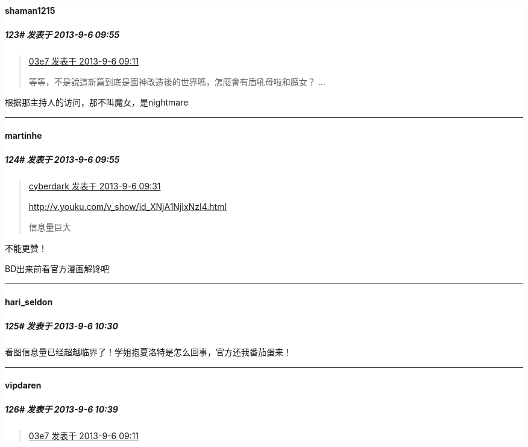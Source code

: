 ####  shaman1215  
##### 123#       发表于 2013-9-6 09:55



<blockquote><a href="httphttps://bbs.saraba1st.com/2b/forum.php?mod=redirect&amp;goto=findpost&amp;pid=22963452&amp;ptid=896785" target="_blank">03e7 发表于 2013-9-6 09:11</a>

等等，不是說這新篇到底是園神改造後的世界嗎，怎麼會有盾吼母啦和魔女？ ...</blockquote>
根据那主持人的访问，那不叫魔女，是nightmare







-----

####  martinhe  
##### 124#       发表于 2013-9-6 09:55



<blockquote><a href="httphttps://bbs.saraba1st.com/2b/forum.php?mod=redirect&amp;goto=findpost&amp;pid=22963633&amp;ptid=896785" target="_blank">cyberdark 发表于 2013-9-6 09:31</a>

http://v.youku.com/v_show/id_XNjA1NjIxNzI4.html


信息量巨大</blockquote>
不能更赞！


BD出来前看官方漫画解馋吧







-----

####  hari_seldon  
##### 125#       发表于 2013-9-6 10:30




看图信息量已经超越临界了！学姐抱夏洛特是怎么回事，官方还我番茄蛋来！







-----

####  vipdaren  
##### 126#       发表于 2013-9-6 10:39



<blockquote><a href="httphttps://bbs.saraba1st.com/2b/forum.php?mod=redirect&amp;goto=findpost&amp;pid=22963452&amp;ptid=896785" target="_blank">03e7 发表于 2013-9-6 09:11</a>
